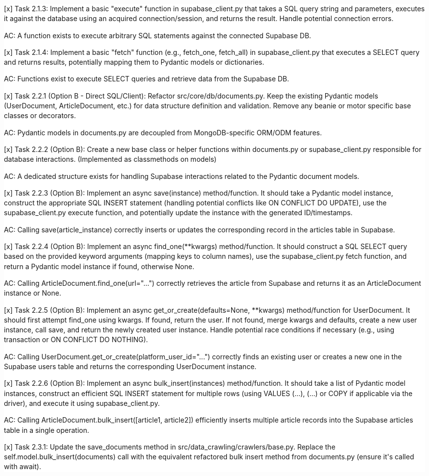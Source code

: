 [x] Task 2.1.3: Implement a basic "execute" function in supabase_client.py that takes a SQL query string and parameters, executes it against the database using an acquired connection/session, and returns the result. Handle potential connection errors.

AC: A function exists to execute arbitrary SQL statements against the connected Supabase DB.

[x] Task 2.1.4: Implement a basic "fetch" function (e.g., fetch_one, fetch_all) in supabase_client.py that executes a SELECT query and returns results, potentially mapping them to Pydantic models or dictionaries.

AC: Functions exist to execute SELECT queries and retrieve data from the Supabase DB.

[x] Task 2.2.1 (Option B - Direct SQL/Client): Refactor src/core/db/documents.py. Keep the existing Pydantic models (UserDocument, ArticleDocument, etc.) for data structure definition and validation. Remove any beanie or motor specific base classes or decorators.

AC: Pydantic models in documents.py are decoupled from MongoDB-specific ORM/ODM features.

[x] Task 2.2.2 (Option B): Create a new base class or helper functions within documents.py or supabase_client.py responsible for database interactions. (Implemented as classmethods on models)

AC: A dedicated structure exists for handling Supabase interactions related to the Pydantic document models.

[x] Task 2.2.3 (Option B): Implement an async save(instance) method/function. It should take a Pydantic model instance, construct the appropriate SQL INSERT statement (handling potential conflicts like ON CONFLICT DO UPDATE), use the supabase_client.py execute function, and potentially update the instance with the generated ID/timestamps.

AC: Calling save(article_instance) correctly inserts or updates the corresponding record in the articles table in Supabase.

[x] Task 2.2.4 (Option B): Implement an async find_one(\*\*kwargs) method/function. It should construct a SQL SELECT query based on the provided keyword arguments (mapping keys to column names), use the supabase_client.py fetch function, and return a Pydantic model instance if found, otherwise None.

AC: Calling ArticleDocument.find_one(url="...") correctly retrieves the article from Supabase and returns it as an ArticleDocument instance or None.

[x] Task 2.2.5 (Option B): Implement an async get_or_create(defaults=None, \*\*kwargs) method/function for UserDocument. It should first attempt find_one using kwargs. If found, return the user. If not found, merge kwargs and defaults, create a new user instance, call save, and return the newly created user instance. Handle potential race conditions if necessary (e.g., using transaction or ON CONFLICT DO NOTHING).

AC: Calling UserDocument.get_or_create(platform_user_id="...") correctly finds an existing user or creates a new one in the Supabase users table and returns the corresponding UserDocument instance.

[x] Task 2.2.6 (Option B): Implement an async bulk_insert(instances) method/function. It should take a list of Pydantic model instances, construct an efficient SQL INSERT statement for multiple rows (using VALUES (...), (...) or COPY if applicable via the driver), and execute it using supabase_client.py.

AC: Calling ArticleDocument.bulk_insert([article1, article2]) efficiently inserts multiple article records into the Supabase articles table in a single operation.

[x] Task 2.3.1: Update the save_documents method in src/data_crawling/crawlers/base.py. Replace the self.model.bulk_insert(documents) call with the equivalent refactored bulk insert method from documents.py (ensure it's called with await).
